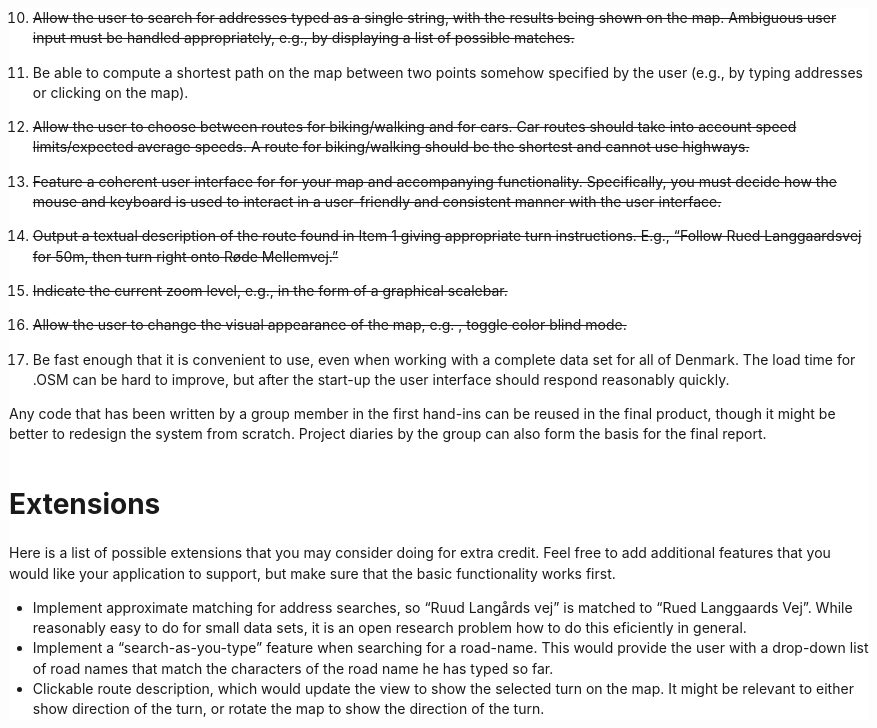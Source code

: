 10. ~~Allow the user to search for addresses typed as a single string, with the results being shown on
the map. Ambiguous user input must be handled appropriately, e.g., by displaying a list of possible
matches.~~

11. Be able to compute a shortest path on the map between two points somehow specified by the user
(e.g., by typing addresses or clicking on the map).

12. ~~Allow the user to choose between routes for biking/walking and for cars. Car routes should take into
account speed limits/expected average speeds. A route for biking/walking should be the shortest
and cannot use highways.~~

13. ~~Feature a coherent user interface for for your map and accompanying functionality. Specifically, you
must decide how the mouse and keyboard is used to interact in a user-friendly and consistent manner
with the user interface.~~

14. ~~Output a textual description of the route found in Item 1 giving appropriate turn instructions. E.g.,
“Follow Rued Langgaardsvej for 50m, then turn right onto Røde Mellemvej.”~~

15. ~~Indicate the current zoom level, e.g., in the form of a graphical scalebar.~~

16. ~~Allow the user to change the visual appearance of the map, e.g. , toggle color blind mode.~~

17. Be fast enough that it is convenient to use, even when working with a complete data set for all of
Denmark. The load time for .OSM can be hard to improve, but after the start-up the user interface
should respond reasonably quickly.

Any code that has been written by a group member in the first hand-ins can be reused in the final
product, though it might be better to redesign the system from scratch. Project diaries by the group can
also form the basis for the final report.

# Extensions
Here is a list of possible extensions that you may consider doing for extra credit. Feel free to add additional
features that you would like your application to support, but make sure that the basic functionality works
first.

- Implement approximate matching for address searches, so “Ruud Langårds vej” is matched to “Rued
Langgaards Vej”. While reasonably easy to do for small data sets, it is an open research problem how
to do this eficiently in general.
- Implement a “search-as-you-type” feature when searching for a road-name. This would provide the
user with a drop-down list of road names that match the characters of the road name he has typed
so far.
- Clickable route description, which would update the view to show the selected turn on the map. It
might be relevant to either show direction of the turn, or rotate the map to show the direction of the
turn.
